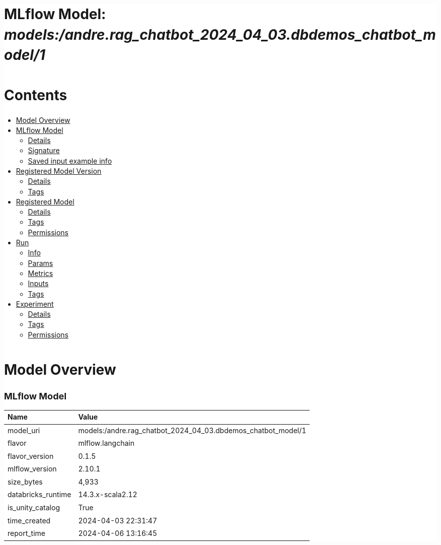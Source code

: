
MLflow Model: _models:/andre.rag_chatbot_2024_04_03.dbdemos_chatbot_model/1_
====================================================================================

Contents
========

* [Model Overview](#model-overview)
* [MLflow Model](#mlflow-model)
	* [Details](#details)
	* [Signature](#signature)
	* [Saved input example info](#saved-input-example-info)
* [Registered Model Version](#registered-model-version)
	* [Details](#details)
	* [Tags](#tags)
* [Registered Model](#registered-model)
	* [Details](#details)
	* [Tags](#tags)
	* [Permissions](#permissions)
* [Run](#run)
	* [Info](#info)
	* [Params](#params)
	* [Metrics](#metrics)
	* [Inputs](#inputs)
	* [Tags](#tags)
* [Experiment](#experiment)
	* [Details](#details)
	* [Tags](#tags)
	* [Permissions](#permissions)

# Model Overview
  
<b><font size="+1">MLflow Model</font></b>  

|Name|Value|
| :--- | :--- |
|model_uri|models:/andre.rag_chatbot_2024_04_03.dbdemos_chatbot_model/1|
|flavor|mlflow.langchain|
|flavor_version|0.1.5|
|mlflow_version|2.10.1|
|size_bytes|4,933|
|databricks_runtime|14.3.x-scala2.12|
|is_unity_catalog|True|
|time_created|2024-04-03 22:31:47|
|report_time|2024-04-06 13:16:45|
  